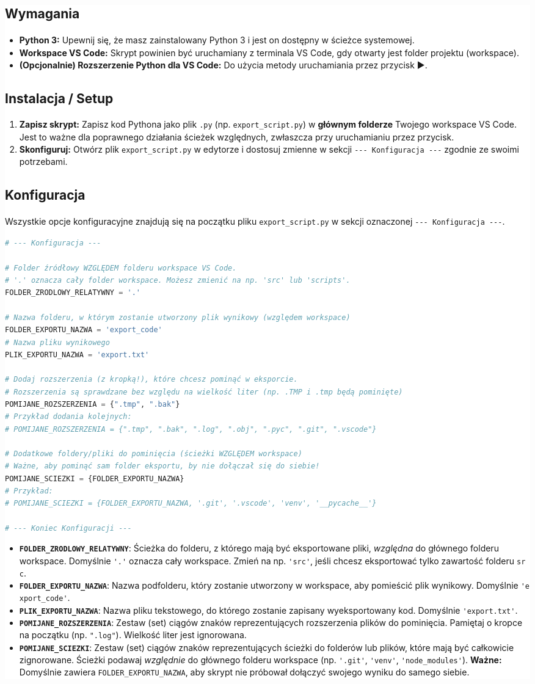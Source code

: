 ## Wymagania

*   **Python 3:** Upewnij się, że masz zainstalowany Python 3 i jest on dostępny w ścieżce systemowej.
*   **Workspace VS Code:** Skrypt powinien być uruchamiany z terminala VS Code, gdy otwarty jest folder projektu (workspace).
*   **(Opcjonalnie) Rozszerzenie Python dla VS Code:** Do użycia metody uruchamiania przez przycisk ▶️.

## Instalacja / Setup

1.  **Zapisz skrypt:** Zapisz kod Pythona jako plik `.py` (np. `export_script.py`) w **głównym folderze** Twojego workspace VS Code. Jest to ważne dla poprawnego działania ścieżek względnych, zwłaszcza przy uruchamianiu przez przycisk.
2.  **Skonfiguruj:** Otwórz plik `export_script.py` w edytorze i dostosuj zmienne w sekcji `--- Konfiguracja ---` zgodnie ze swoimi potrzebami.

## Konfiguracja

Wszystkie opcje konfiguracyjne znajdują się na początku pliku `export_script.py` w sekcji oznaczonej `--- Konfiguracja ---`.

```python
# --- Konfiguracja ---

# Folder źródłowy WZGLĘDEM folderu workspace VS Code.
# '.' oznacza cały folder workspace. Możesz zmienić na np. 'src' lub 'scripts'.
FOLDER_ZRODLOWY_RELATYWNY = '.'

# Nazwa folderu, w którym zostanie utworzony plik wynikowy (względem workspace)
FOLDER_EXPORTU_NAZWA = 'export_code'
# Nazwa pliku wynikowego
PLIK_EXPORTU_NAZWA = 'export.txt'

# Dodaj rozszerzenia (z kropką!), które chcesz pominąć w eksporcie.
# Rozszerzenia są sprawdzane bez względu na wielkość liter (np. .TMP i .tmp będą pominięte)
POMIJANE_ROZSZERZENIA = {".tmp", ".bak"}
# Przykład dodania kolejnych:
# POMIJANE_ROZSZERZENIA = {".tmp", ".bak", ".log", ".obj", ".pyc", ".git", ".vscode"}

# Dodatkowe foldery/pliki do pominięcia (ścieżki WZGLĘDEM workspace)
# Ważne, aby pominąć sam folder eksportu, by nie dołączał się do siebie!
POMIJANE_SCIEZKI = {FOLDER_EXPORTU_NAZWA}
# Przykład:
# POMIJANE_SCIEZKI = {FOLDER_EXPORTU_NAZWA, '.git', '.vscode', 'venv', '__pycache__'}

# --- Koniec Konfiguracji ---
```

*   **`FOLDER_ZRODLOWY_RELATYWNY`**: Ścieżka do folderu, z którego mają być eksportowane pliki, *względna* do głównego folderu workspace. Domyślnie `'.'` oznacza cały workspace. Zmień na np. `'src'`, jeśli chcesz eksportować tylko zawartość folderu `src`.
*   **`FOLDER_EXPORTU_NAZWA`**: Nazwa podfolderu, który zostanie utworzony w workspace, aby pomieścić plik wynikowy. Domyślnie `'export_code'`.
*   **`PLIK_EXPORTU_NAZWA`**: Nazwa pliku tekstowego, do którego zostanie zapisany wyeksportowany kod. Domyślnie `'export.txt'`.
*   **`POMIJANE_ROZSZERZENIA`**: Zestaw (set) ciągów znaków reprezentujących rozszerzenia plików do pominięcia. Pamiętaj o kropce na początku (np. `".log"`). Wielkość liter jest ignorowana.
*   **`POMIJANE_SCIEZKI`**: Zestaw (set) ciągów znaków reprezentujących ścieżki do folderów lub plików, które mają być całkowicie zignorowane. Ścieżki podawaj *względnie* do głównego folderu workspace (np. `'.git'`, `'venv'`, `'node_modules'`). **Ważne:** Domyślnie zawiera `FOLDER_EXPORTU_NAZWA`, aby skrypt nie próbował dołączyć swojego wyniku do samego siebie.

